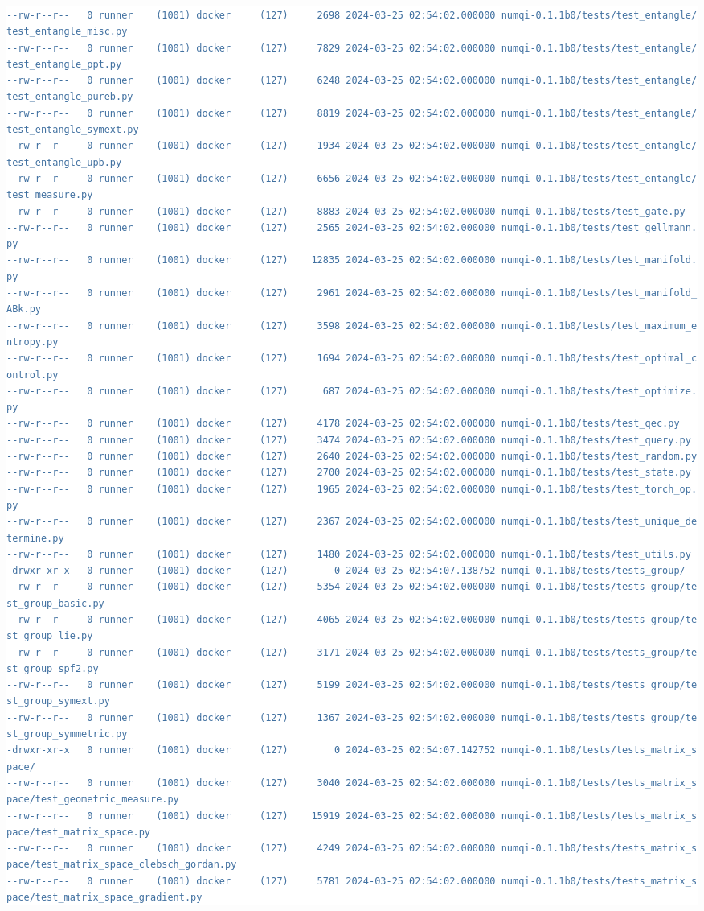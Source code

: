 ```diff
--rw-r--r--   0 runner    (1001) docker     (127)     2698 2024-03-25 02:54:02.000000 numqi-0.1.1b0/tests/test_entangle/test_entangle_misc.py
--rw-r--r--   0 runner    (1001) docker     (127)     7829 2024-03-25 02:54:02.000000 numqi-0.1.1b0/tests/test_entangle/test_entangle_ppt.py
--rw-r--r--   0 runner    (1001) docker     (127)     6248 2024-03-25 02:54:02.000000 numqi-0.1.1b0/tests/test_entangle/test_entangle_pureb.py
--rw-r--r--   0 runner    (1001) docker     (127)     8819 2024-03-25 02:54:02.000000 numqi-0.1.1b0/tests/test_entangle/test_entangle_symext.py
--rw-r--r--   0 runner    (1001) docker     (127)     1934 2024-03-25 02:54:02.000000 numqi-0.1.1b0/tests/test_entangle/test_entangle_upb.py
--rw-r--r--   0 runner    (1001) docker     (127)     6656 2024-03-25 02:54:02.000000 numqi-0.1.1b0/tests/test_entangle/test_measure.py
--rw-r--r--   0 runner    (1001) docker     (127)     8883 2024-03-25 02:54:02.000000 numqi-0.1.1b0/tests/test_gate.py
--rw-r--r--   0 runner    (1001) docker     (127)     2565 2024-03-25 02:54:02.000000 numqi-0.1.1b0/tests/test_gellmann.py
--rw-r--r--   0 runner    (1001) docker     (127)    12835 2024-03-25 02:54:02.000000 numqi-0.1.1b0/tests/test_manifold.py
--rw-r--r--   0 runner    (1001) docker     (127)     2961 2024-03-25 02:54:02.000000 numqi-0.1.1b0/tests/test_manifold_ABk.py
--rw-r--r--   0 runner    (1001) docker     (127)     3598 2024-03-25 02:54:02.000000 numqi-0.1.1b0/tests/test_maximum_entropy.py
--rw-r--r--   0 runner    (1001) docker     (127)     1694 2024-03-25 02:54:02.000000 numqi-0.1.1b0/tests/test_optimal_control.py
--rw-r--r--   0 runner    (1001) docker     (127)      687 2024-03-25 02:54:02.000000 numqi-0.1.1b0/tests/test_optimize.py
--rw-r--r--   0 runner    (1001) docker     (127)     4178 2024-03-25 02:54:02.000000 numqi-0.1.1b0/tests/test_qec.py
--rw-r--r--   0 runner    (1001) docker     (127)     3474 2024-03-25 02:54:02.000000 numqi-0.1.1b0/tests/test_query.py
--rw-r--r--   0 runner    (1001) docker     (127)     2640 2024-03-25 02:54:02.000000 numqi-0.1.1b0/tests/test_random.py
--rw-r--r--   0 runner    (1001) docker     (127)     2700 2024-03-25 02:54:02.000000 numqi-0.1.1b0/tests/test_state.py
--rw-r--r--   0 runner    (1001) docker     (127)     1965 2024-03-25 02:54:02.000000 numqi-0.1.1b0/tests/test_torch_op.py
--rw-r--r--   0 runner    (1001) docker     (127)     2367 2024-03-25 02:54:02.000000 numqi-0.1.1b0/tests/test_unique_determine.py
--rw-r--r--   0 runner    (1001) docker     (127)     1480 2024-03-25 02:54:02.000000 numqi-0.1.1b0/tests/test_utils.py
-drwxr-xr-x   0 runner    (1001) docker     (127)        0 2024-03-25 02:54:07.138752 numqi-0.1.1b0/tests/tests_group/
--rw-r--r--   0 runner    (1001) docker     (127)     5354 2024-03-25 02:54:02.000000 numqi-0.1.1b0/tests/tests_group/test_group_basic.py
--rw-r--r--   0 runner    (1001) docker     (127)     4065 2024-03-25 02:54:02.000000 numqi-0.1.1b0/tests/tests_group/test_group_lie.py
--rw-r--r--   0 runner    (1001) docker     (127)     3171 2024-03-25 02:54:02.000000 numqi-0.1.1b0/tests/tests_group/test_group_spf2.py
--rw-r--r--   0 runner    (1001) docker     (127)     5199 2024-03-25 02:54:02.000000 numqi-0.1.1b0/tests/tests_group/test_group_symext.py
--rw-r--r--   0 runner    (1001) docker     (127)     1367 2024-03-25 02:54:02.000000 numqi-0.1.1b0/tests/tests_group/test_group_symmetric.py
-drwxr-xr-x   0 runner    (1001) docker     (127)        0 2024-03-25 02:54:07.142752 numqi-0.1.1b0/tests/tests_matrix_space/
--rw-r--r--   0 runner    (1001) docker     (127)     3040 2024-03-25 02:54:02.000000 numqi-0.1.1b0/tests/tests_matrix_space/test_geometric_measure.py
--rw-r--r--   0 runner    (1001) docker     (127)    15919 2024-03-25 02:54:02.000000 numqi-0.1.1b0/tests/tests_matrix_space/test_matrix_space.py
--rw-r--r--   0 runner    (1001) docker     (127)     4249 2024-03-25 02:54:02.000000 numqi-0.1.1b0/tests/tests_matrix_space/test_matrix_space_clebsch_gordan.py
--rw-r--r--   0 runner    (1001) docker     (127)     5781 2024-03-25 02:54:02.000000 numqi-0.1.1b0/tests/tests_matrix_space/test_matrix_space_gradient.py
```